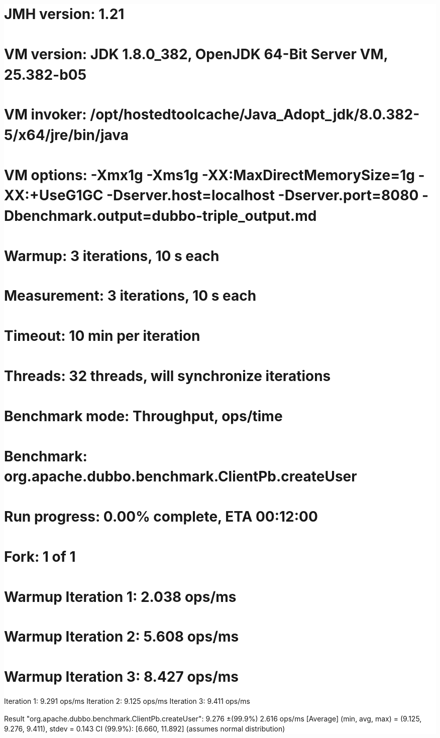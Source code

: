 # JMH version: 1.21
# VM version: JDK 1.8.0_382, OpenJDK 64-Bit Server VM, 25.382-b05
# VM invoker: /opt/hostedtoolcache/Java_Adopt_jdk/8.0.382-5/x64/jre/bin/java
# VM options: -Xmx1g -Xms1g -XX:MaxDirectMemorySize=1g -XX:+UseG1GC -Dserver.host=localhost -Dserver.port=8080 -Dbenchmark.output=dubbo-triple_output.md
# Warmup: 3 iterations, 10 s each
# Measurement: 3 iterations, 10 s each
# Timeout: 10 min per iteration
# Threads: 32 threads, will synchronize iterations
# Benchmark mode: Throughput, ops/time
# Benchmark: org.apache.dubbo.benchmark.ClientPb.createUser

# Run progress: 0.00% complete, ETA 00:12:00
# Fork: 1 of 1
# Warmup Iteration   1: 2.038 ops/ms
# Warmup Iteration   2: 5.608 ops/ms
# Warmup Iteration   3: 8.427 ops/ms
Iteration   1: 9.291 ops/ms
Iteration   2: 9.125 ops/ms
Iteration   3: 9.411 ops/ms


Result "org.apache.dubbo.benchmark.ClientPb.createUser":
  9.276 ±(99.9%) 2.616 ops/ms [Average]
  (min, avg, max) = (9.125, 9.276, 9.411), stdev = 0.143
  CI (99.9%): [6.660, 11.892] (assumes normal distribution)
